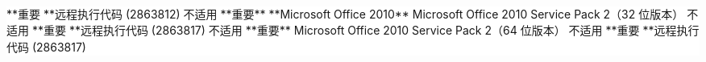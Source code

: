 </td>
<td style="border:1px solid black;">
**重要  
**远程执行代码  
(2863812)

</td>
<td style="border:1px solid black;">
不适用

</td>
<td style="border:1px solid black;">
**重要**

</td>
</tr>
<tr>
<td style="border:1px solid black;" colspan="5">
**Microsoft Office 2010**

</td>
</tr>
<tr>
<td style="border:1px solid black;">
Microsoft Office 2010 Service Pack 2（32 位版本）

</td>
<td style="border:1px solid black;">
不适用

</td>
<td style="border:1px solid black;">
**重要  
**远程执行代码  
(2863817)

</td>
<td style="border:1px solid black;">
不适用

</td>
<td style="border:1px solid black;">
**重要**

</td>
</tr>
<tr>
<td style="border:1px solid black;">
Microsoft Office 2010 Service Pack 2（64 位版本）

</td>
<td style="border:1px solid black;">
不适用

</td>
<td style="border:1px solid black;">
**重要  
**远程执行代码  
(2863817)
